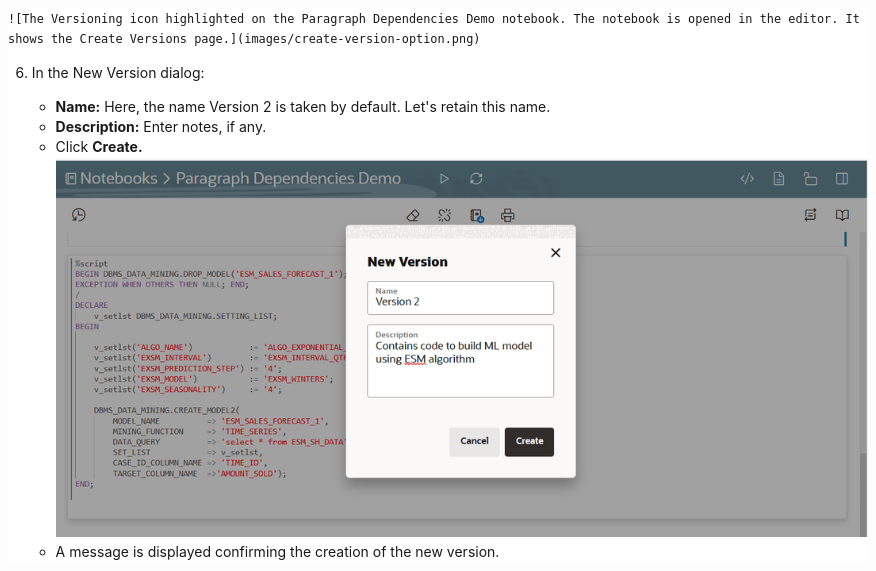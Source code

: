 	![The Versioning icon highlighted on the Paragraph Dependencies Demo notebook. The notebook is opened in the editor. It shows the Create Versions page.](images/create-version-option.png)

6. In the New Version dialog:

	* **Name:** Here, the name Version 2 is taken by default. Let's retain this name.
	* **Description:** Enter notes, if any.
	* Click **Create.**
	![New Version dialog](images/create-version2-dialog.png)
	* A message is displayed confirming the creation of the new version.